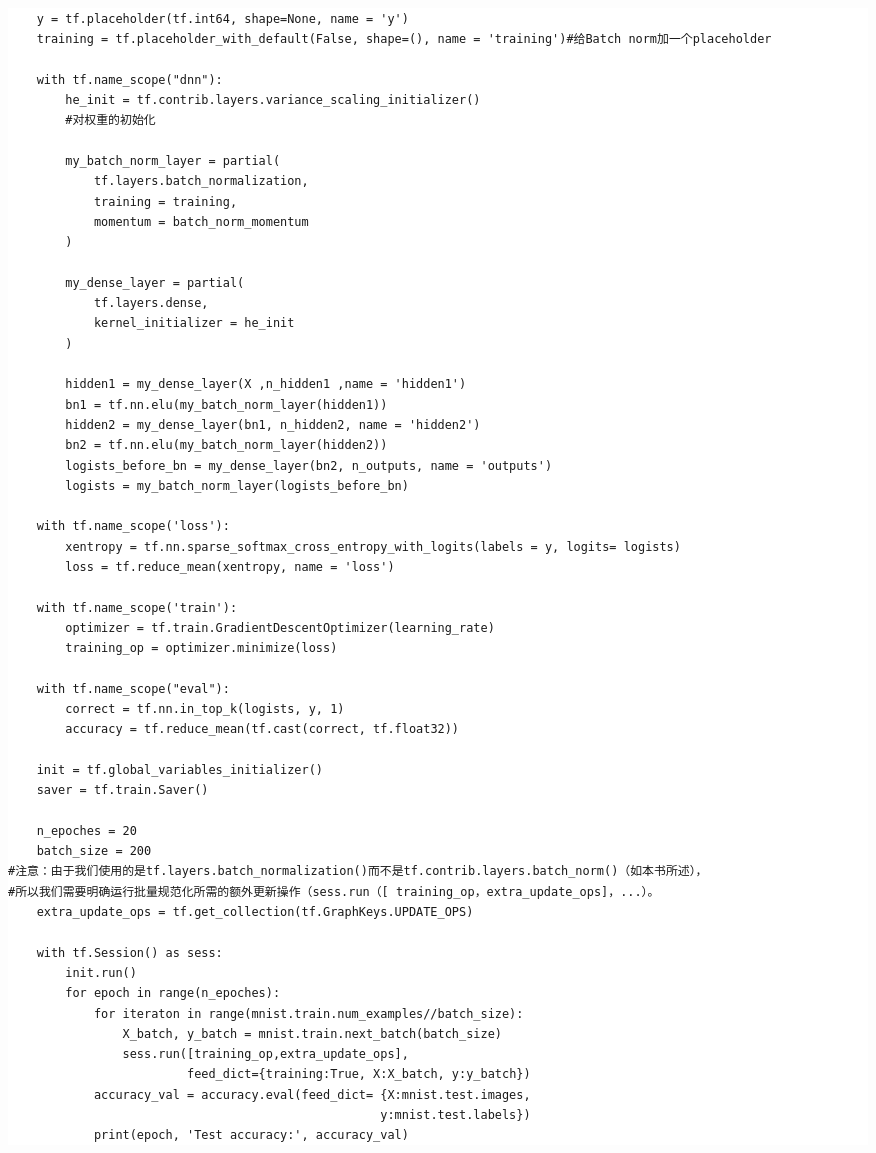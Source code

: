 ```
    y = tf.placeholder(tf.int64, shape=None, name = 'y')
    training = tf.placeholder_with_default(False, shape=(), name = 'training')#给Batch norm加一个placeholder

    with tf.name_scope("dnn"):
        he_init = tf.contrib.layers.variance_scaling_initializer()
        #对权重的初始化

        my_batch_norm_layer = partial(
            tf.layers.batch_normalization,
            training = training,
            momentum = batch_norm_momentum
        )

        my_dense_layer = partial(
            tf.layers.dense,
            kernel_initializer = he_init
        )

        hidden1 = my_dense_layer(X ,n_hidden1 ,name = 'hidden1')
        bn1 = tf.nn.elu(my_batch_norm_layer(hidden1))
        hidden2 = my_dense_layer(bn1, n_hidden2, name = 'hidden2')
        bn2 = tf.nn.elu(my_batch_norm_layer(hidden2))
        logists_before_bn = my_dense_layer(bn2, n_outputs, name = 'outputs')
        logists = my_batch_norm_layer(logists_before_bn)

    with tf.name_scope('loss'):
        xentropy = tf.nn.sparse_softmax_cross_entropy_with_logits(labels = y, logits= logists)
        loss = tf.reduce_mean(xentropy, name = 'loss')

    with tf.name_scope('train'):
        optimizer = tf.train.GradientDescentOptimizer(learning_rate)
        training_op = optimizer.minimize(loss)

    with tf.name_scope("eval"):
        correct = tf.nn.in_top_k(logists, y, 1)
        accuracy = tf.reduce_mean(tf.cast(correct, tf.float32))

    init = tf.global_variables_initializer()
    saver = tf.train.Saver()

    n_epoches = 20
    batch_size = 200
#注意：由于我们使用的是tf.layers.batch_normalization()而不是tf.contrib.layers.batch_norm()（如本书所述），
#所以我们需要明确运行批量规范化所需的额外更新操作（sess.run（[ training_op，extra_update_ops]，...）。
    extra_update_ops = tf.get_collection(tf.GraphKeys.UPDATE_OPS)

    with tf.Session() as sess:
        init.run()
        for epoch in range(n_epoches):
            for iteraton in range(mnist.train.num_examples//batch_size):
                X_batch, y_batch = mnist.train.next_batch(batch_size)
                sess.run([training_op,extra_update_ops],
                         feed_dict={training:True, X:X_batch, y:y_batch})
            accuracy_val = accuracy.eval(feed_dict= {X:mnist.test.images,
                                                    y:mnist.test.labels})
            print(epoch, 'Test accuracy:', accuracy_val)

```
